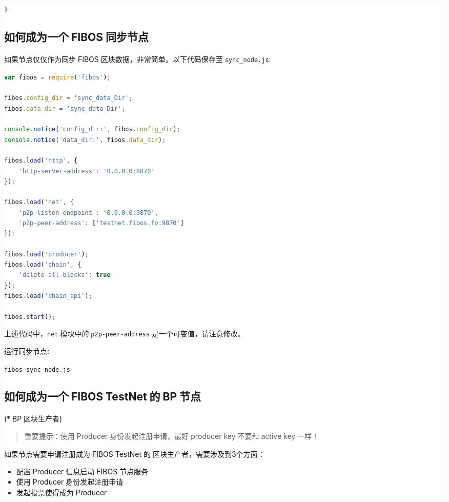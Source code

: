 ```json
}
```



## 如何成为一个 FIBOS 同步节点

如果节点仅仅作为同步 FIBOS 区块数据，非常简单。以下代码保存至 `sync_node.js`:

```javascript
var fibos = require('fibos');

fibos.config_dir = 'sync_data_Dir';
fibos.data_dir = 'sync_data_Dir';

console.notice('config_dir:', fibos.config_dir);
console.notice('data_dir:', fibos.data_dir);

fibos.load('http', {
	'http-server-address': '0.0.0.0:8870'
});

fibos.load('net', {
	'p2p-listen-endpoint': '0.0.0.0:9870',
	'p2p-peer-address': ['testnet.fibos.fo:9870']
});

fibos.load('producer');
fibos.load('chain', {
	'delete-all-blocks': true
});
fibos.load('chain_api');

fibos.start();
```

上述代码中，`net` 模块中的 `p2p-peer-address` 是一个可变值，请注意修改。


运行同步节点:

```
fibos sync_node.js
```

## 如何成为一个 FIBOS TestNet 的 BP 节点

(* BP 区块生产者)

> 重要提示：使用 Producer 身份发起注册申请，最好 producer key 不要和 active key 一样！

如果节点需要申请注册成为 FIBOS TestNet 的 区块生产者，需要涉及到3个方面：

- 配置 Producer 信息启动 FIBOS 节点服务
- 使用 Producer 身份发起注册申请
- 发起投票使得成为 Producer
